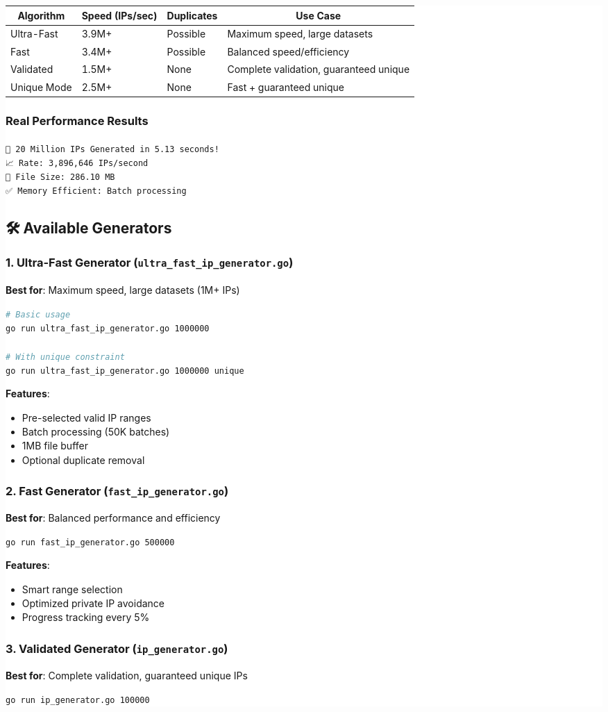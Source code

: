 | Algorithm | Speed (IPs/sec) | Duplicates | Use Case |
|-----------|----------------|------------|----------|
| Ultra-Fast | 3.9M+ | Possible | Maximum speed, large datasets |
| Fast | 3.4M+ | Possible | Balanced speed/efficiency |
| Validated | 1.5M+ | None | Complete validation, guaranteed unique |
| Unique Mode | 2.5M+ | None | Fast + guaranteed unique |

### Real Performance Results

```
🚀 20 Million IPs Generated in 5.13 seconds!
📈 Rate: 3,896,646 IPs/second
📁 File Size: 286.10 MB
✅ Memory Efficient: Batch processing
```

## 🛠️ Available Generators

### 1. Ultra-Fast Generator (`ultra_fast_ip_generator.go`)
**Best for**: Maximum speed, large datasets (1M+ IPs)

```bash
# Basic usage
go run ultra_fast_ip_generator.go 1000000

# With unique constraint
go run ultra_fast_ip_generator.go 1000000 unique
```

**Features**:
- Pre-selected valid IP ranges
- Batch processing (50K batches)
- 1MB file buffer
- Optional duplicate removal

### 2. Fast Generator (`fast_ip_generator.go`)
**Best for**: Balanced performance and efficiency

```bash
go run fast_ip_generator.go 500000
```

**Features**:
- Smart range selection
- Optimized private IP avoidance
- Progress tracking every 5%

### 3. Validated Generator (`ip_generator.go`)
**Best for**: Complete validation, guaranteed unique IPs

```bash
go run ip_generator.go 100000
```
